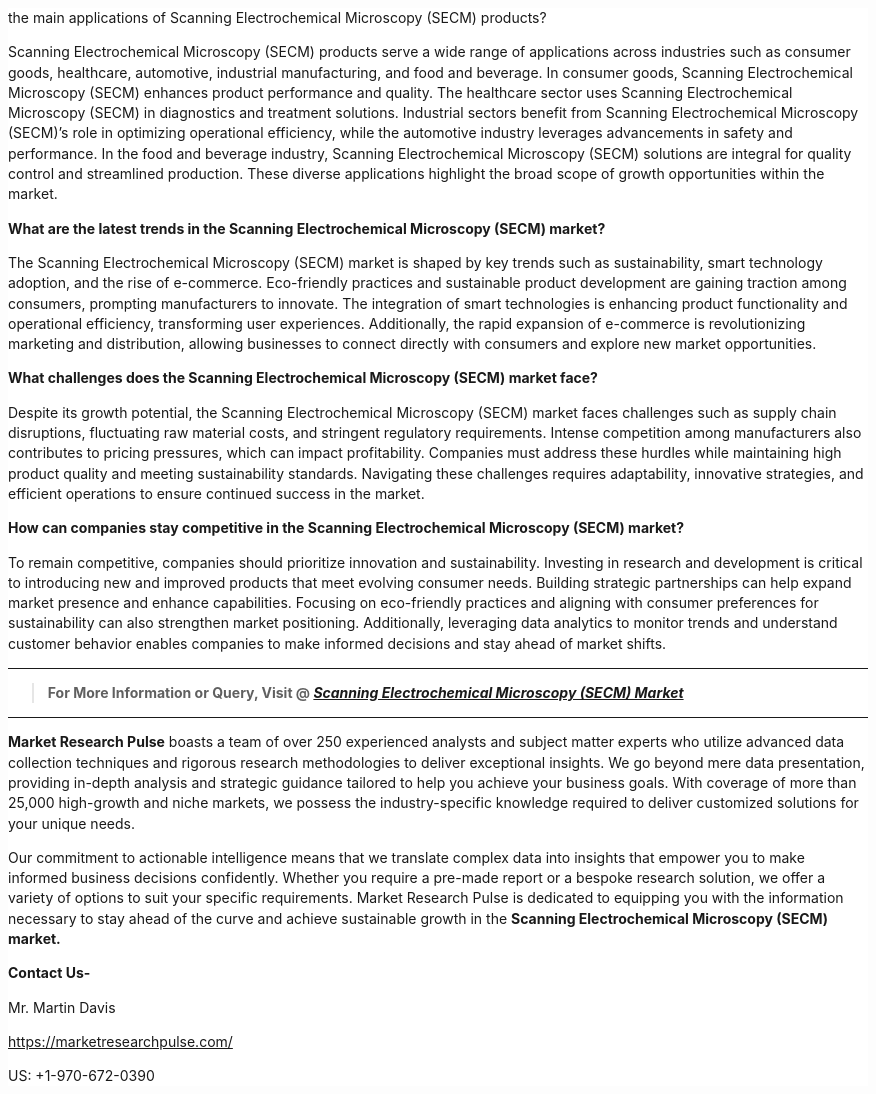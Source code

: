 the main applications of Scanning Electrochemical Microscopy (SECM) products?</strong></p><p>Scanning Electrochemical Microscopy (SECM) products serve a wide range of applications across industries such as consumer goods, healthcare, automotive, industrial manufacturing, and food and beverage. In consumer goods, Scanning Electrochemical Microscopy (SECM) enhances product performance and quality. The healthcare sector uses Scanning Electrochemical Microscopy (SECM) in diagnostics and treatment solutions. Industrial sectors benefit from Scanning Electrochemical Microscopy (SECM)&rsquo;s role in optimizing operational efficiency, while the automotive industry leverages advancements in safety and performance. In the food and beverage industry, Scanning Electrochemical Microscopy (SECM) solutions are integral for quality control and streamlined production. These diverse applications highlight the broad scope of growth opportunities within the market.</p><p><strong>What are the latest trends in the Scanning Electrochemical Microscopy (SECM) market?</strong></p><p>The Scanning Electrochemical Microscopy (SECM) market is shaped by key trends such as sustainability, smart technology adoption, and the rise of e-commerce. Eco-friendly practices and sustainable product development are gaining traction among consumers, prompting manufacturers to innovate. The integration of smart technologies is enhancing product functionality and operational efficiency, transforming user experiences. Additionally, the rapid expansion of e-commerce is revolutionizing marketing and distribution, allowing businesses to connect directly with consumers and explore new market opportunities.</p><p><strong>What challenges does the Scanning Electrochemical Microscopy (SECM) market face?</strong></p><p>Despite its growth potential, the Scanning Electrochemical Microscopy (SECM) market faces challenges such as supply chain disruptions, fluctuating raw material costs, and stringent regulatory requirements. Intense competition among manufacturers also contributes to pricing pressures, which can impact profitability. Companies must address these hurdles while maintaining high product quality and meeting sustainability standards. Navigating these challenges requires adaptability, innovative strategies, and efficient operations to ensure continued success in the market.</p><p><strong>How can companies stay competitive in the Scanning Electrochemical Microscopy (SECM) market?</strong></p><p>To remain competitive, companies should prioritize innovation and sustainability. Investing in research and development is critical to introducing new and improved products that meet evolving consumer needs. Building strategic partnerships can help expand market presence and enhance capabilities. Focusing on eco-friendly practices and aligning with consumer preferences for sustainability can also strengthen market positioning. Additionally, leveraging data analytics to monitor trends and understand customer behavior enables companies to make informed decisions and stay ahead of market shifts.</p><hr /><blockquote><p><strong>For More Information or Query, Visit @&nbsp;<em><a href="https://marketresearchpulse.com/report/14125/scanning-electrochemical-microscopy-secm-market?utm_source=Linkedin&utm_medium=022">Scanning Electrochemical Microscopy (SECM) Market</a></em></strong></p></blockquote><hr /><p><strong>Market Research Pulse</strong> boasts a team of over 250 experienced analysts and subject matter experts who utilize advanced data collection techniques and rigorous research methodologies to deliver exceptional insights. We go beyond mere data presentation, providing in-depth analysis and strategic guidance tailored to help you achieve your business goals. With coverage of more than 25,000 high-growth and niche markets, we possess the industry-specific knowledge required to deliver customized solutions for your unique needs.</p><p>Our commitment to actionable intelligence means that we translate complex data into insights that empower you to make informed business decisions confidently. Whether you require a pre-made report or a bespoke research solution, we offer a variety of options to suit your specific requirements. Market Research Pulse is dedicated to equipping you with the information necessary to stay ahead of the curve and achieve sustainable growth in the <strong>Scanning Electrochemical Microscopy (SECM) market.</strong></p><p><strong>Contact Us-</strong></p><p>Mr. Martin Davis</p><p>https://marketresearchpulse.com/</p><p>US: +1-970-672-0390</p>
